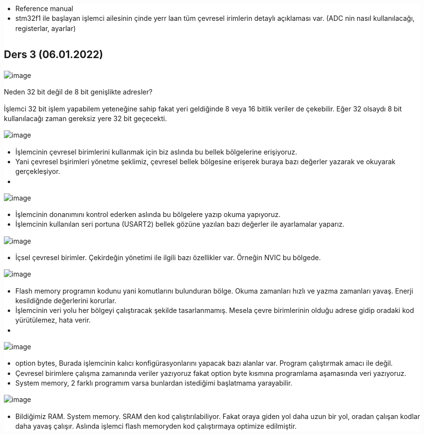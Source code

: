 - Reference manual
- stm32f1 ile başlayan işlemci ailesinin çinde yerr laan tüm çevresel irimlerin detaylı açıklaması var. (ADC nin nasıl kullanılacağı, registerlar, ayarlar)



Ders 3 (06.01.2022)
---

![image](https://user-images.githubusercontent.com/75746171/148369127-81e2c99f-a807-499a-9f47-e739267a1177.png)

Neden 32 bit değil de 8 bit genişlikte adresler?

İşlemci 32 bit işlem yapabilem yeteneğine sahip fakat yeri geldiğinde 8 veya 16 bitlik veriler de çekebilir. Eğer 32 olsaydı 8 bit kullanılacağı zaman gereksiz yere 32 bit geçecekti.

![image](https://user-images.githubusercontent.com/75746171/148371347-4e427bdb-0749-4f02-8079-8209fd46817c.png)

- İşlemcinin çevresel birimlerini kullanmak için biz aslında bu bellek bölgelerine erişiyoruz.
- Yani çevresel bşirimleri yönetme şeklimiz, çevresel bellek bölgesine erişerek buraya bazı değerler yazarak ve okuyarak gerçekleşiyor.
- 
![image](https://user-images.githubusercontent.com/75746171/170947299-567c1415-0ce4-4e31-bdfa-df52240544a9.png)
- İşlemcinin donanımını kontrol ederken aslında bu bölgelere yazıp okuma yapıyoruz.
- İşlemcinin kullanılan seri portuna (USART2) bellek gözüne yazılan bazı değerler ile ayarlamalar yaparız. 


![image](https://user-images.githubusercontent.com/75746171/148372041-dbfd131f-e956-42bd-abfa-c4acc40cfcf7.png)

- İçsel çevresel birimler. Çekirdeğin yönetimi ile ilgili bazı özellikler var. Örneğin NVIC bu bölgede.

![image](https://user-images.githubusercontent.com/75746171/148372384-d655940d-23f7-4284-b76e-37eee46e3033.png)

- Flash memory programın kodunu yani komutlarını bulunduran bölge. Okuma zamanları hızlı ve yazma zamanları yavaş. Enerji kesildiğnde değerlerini korurlar.
- İşlemcinin veri yolu her bölgeyi çalıştıracak şekilde tasarlanmamış. Mesela çevre birimlerinin olduğu adrese gidip oradaki kod yürütülemez, hata verir.
- 

![image](https://user-images.githubusercontent.com/75746171/148373463-0bd80b98-6b7c-47b5-ac27-39e8e3647f55.png)
  
- option bytes, Burada işlemcinin kalıcı konfigürasyonlarını yapacak bazı alanlar var. Program çalıştırmak amacı ile değil. 
- Çevresel birimlere çalışma zamanında veriler yazıyoruz fakat option byte kısmına programlama aşamasında veri yazıyoruz.
- System memory, 2 farklı programım varsa bunlardan istediğimi başlatmama yarayabilir.

![image](https://user-images.githubusercontent.com/75746171/148373731-f35e4f4e-105c-4eae-a29f-079c44e6c743.png)

- Bildiğimiz RAM. System memory. SRAM den kod çalıştırılabiliyor. Fakat oraya giden yol daha uzun bir yol, oradan çalışan kodlar daha yavaş çalışır.  Aslında işlemci flash memoryden kod çalıştırmaya optimize edilmiştir. 
